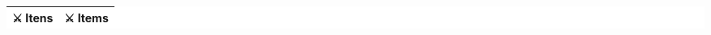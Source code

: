 
| **⚔️ Itens**                                                                                                                                                                                                                                                                                                                                                                                                                                                                                                                                                                                                                                                                                                                                                                                                                                                                                                                                                                                                                                                                                                                                                                                                                                                                                                                                                                         | **⚔️ Items**                                                                                                                                                                                                                                                                                                                                                                                                                                                                                                                                                                                                                                                                                                                                                                                                                                                                                                                                                                                                                                                                                                                                                                                                                                                                                                          |
| ------------------------------------------------------------------------------------------------------------------------------------------------------------------------------------------------------------------------------------------------------------------------------------------------------------------------------------------------------------------------------------------------------------------------------------------------------------------------------------------------------------------------------------------------------------------------------------------------------------------------------------------------------------------------------------------------------------------------------------------------------------------------------------------------------------------------------------------------------------------------------------------------------------------------------------------------------------------------------------------------------------------------------------------------------------------------------------------------------------------------------------------------------------------------------------------------------------------------------------------------------------------------------------------------------------------------------------------------------------------------------------ | --------------------------------------------------------------------------------------------------------------------------------------------------------------------------------------------------------------------------------------------------------------------------------------------------------------------------------------------------------------------------------------------------------------------------------------------------------------------------------------------------------------------------------------------------------------------------------------------------------------------------------------------------------------------------------------------------------------------------------------------------------------------------------------------------------------------------------------------------------------------------------------------------------------------------------------------------------------------------------------------------------------------------------------------------------------------------------------------------------------------------------------------------------------------------------------------------------------------------------------------------------------------------------------------------------------------- |